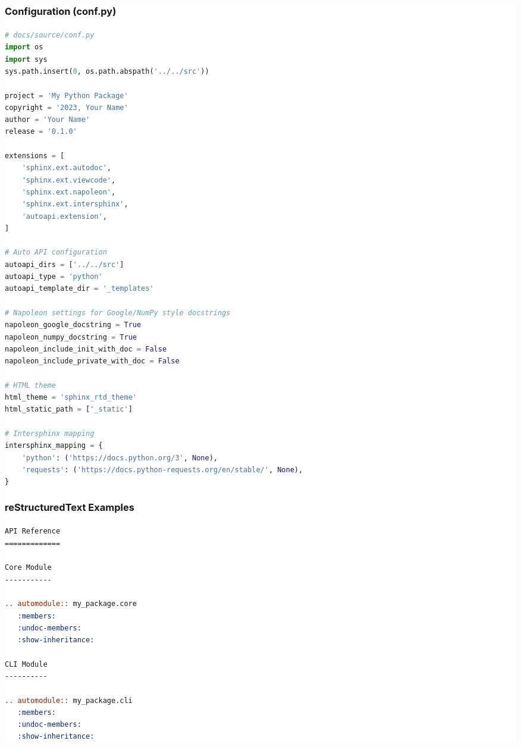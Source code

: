### Configuration (conf.py)
```python
# docs/source/conf.py
import os
import sys
sys.path.insert(0, os.path.abspath('../../src'))

project = 'My Python Package'
copyright = '2023, Your Name'
author = 'Your Name'
release = '0.1.0'

extensions = [
    'sphinx.ext.autodoc',
    'sphinx.ext.viewcode',
    'sphinx.ext.napoleon',
    'sphinx.ext.intersphinx',
    'autoapi.extension',
]

# Auto API configuration
autoapi_dirs = ['../../src']
autoapi_type = 'python'
autoapi_template_dir = '_templates'

# Napoleon settings for Google/NumPy style docstrings
napoleon_google_docstring = True
napoleon_numpy_docstring = True
napoleon_include_init_with_doc = False
napoleon_include_private_with_doc = False

# HTML theme
html_theme = 'sphinx_rtd_theme'
html_static_path = ['_static']

# Intersphinx mapping
intersphinx_mapping = {
    'python': ('https://docs.python.org/3', None),
    'requests': ('https://docs.python-requests.org/en/stable/', None),
}
```

### reStructuredText Examples
```rst
API Reference
=============

Core Module
-----------

.. automodule:: my_package.core
   :members:
   :undoc-members:
   :show-inheritance:

CLI Module
----------

.. automodule:: my_package.cli
   :members:
   :undoc-members:
   :show-inheritance:

```
